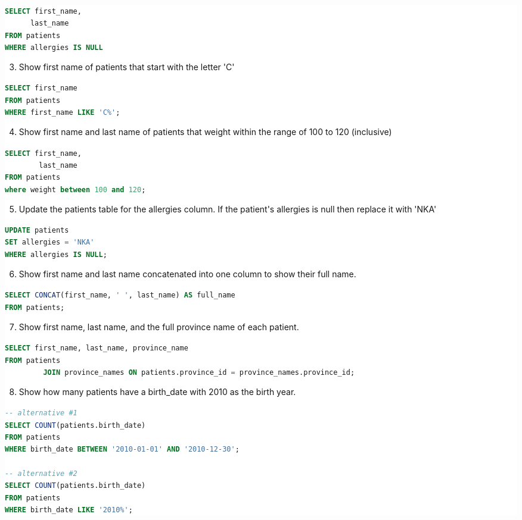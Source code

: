  ```sql
SELECT first_name,
       last_name
FROM patients
WHERE allergies IS NULL
```

3. Show first name of patients that start with the letter 'C'

```sql
SELECT first_name
FROM patients
WHERE first_name LIKE 'C%';
```

4. Show first name and last name of patients that weight within the range of 100 to 120 (inclusive)

```sql
SELECT first_name,
        last_name
FROM patients
where weight between 100 and 120;
```

5. Update the patients table for the allergies column. If the patient's allergies is null then replace it with 'NKA'

```sql
UPDATE patients
SET allergies = 'NKA'
WHERE allergies IS NULL;
```

6. Show first name and last name concatenated into one column to show their full name.

```sql
SELECT CONCAT(first_name, ' ', last_name) AS full_name
FROM patients;
```

7. Show first name, last name, and the full province name of each patient.

```sql
SELECT first_name, last_name, province_name
FROM patients
         JOIN province_names ON patients.province_id = province_names.province_id;
```

8. Show how many patients have a birth_date with 2010 as the birth year.

```sql
-- alternative #1
SELECT COUNT(patients.birth_date)
FROM patients
WHERE birth_date BETWEEN '2010-01-01' AND '2010-12-30';

-- alternative #2
SELECT COUNT(patients.birth_date)
FROM patients
WHERE birth_date LIKE '2010%';

```
